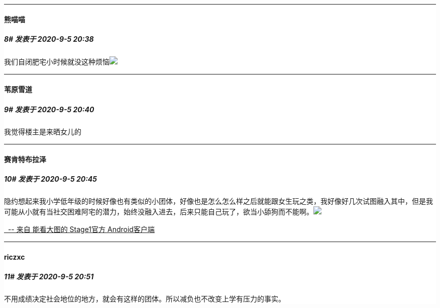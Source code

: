 





-----

####  熊喵喵  
##### 8#       发表于 2020-9-5 20:38




我们自闭肥宅小时候就没这种烦恼<img src="https://static.saraba1st.com/image/smiley/face2017/044.png" referrerpolicy="no-referrer">







-----

####  苇原雪道  
##### 9#       发表于 2020-9-5 20:40




我觉得楼主是来晒女儿的







-----

####  赛肯特布拉泽  
##### 10#       发表于 2020-9-5 20:45




隐约想起来我小学低年级的时候好像也有类似的小团体，好像也是怎么怎么样之后就能跟女生玩之类，我好像好几次试图融入其中，但是我可能从小就有当社交困难阿宅的潜力，始终没融入进去，后来只能自己玩了，欲当小舔狗而不能啊。<img src="https://static.saraba1st.com/image/smiley/face2017/068.png" referrerpolicy="no-referrer">

[  -- 来自 能看大图的 Stage1官方 Android客户端](https://www.coolapk.com/apk/140634)







-----

####  riczxc  
##### 11#       发表于 2020-9-5 20:51




不用成绩决定社会地位的地方，就会有这样的团体。所以减负也不改变上学有压力的事实。




